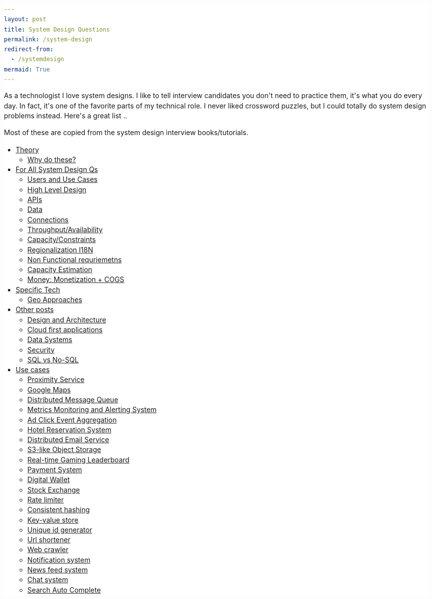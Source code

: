 ```yaml
---
layout: post
title: System Design Questions
permalink: /system-design
redirect-from:
  - /systemdesign
mermaid: True
---
```


As a technologist I love system designs. I like to tell interview candidates you don't need to practice them, it's what you do every day. In fact, it's one of the favorite parts of my technical role. I never liked crossword puzzles, but I could totally do system design problems instead. Here's a great list ..

Most of these are copied from the system design interview books/tutorials.





- [Theory](#theory)
    - [Why do these?](#why-do-these)
- [For All System Design Qs](#for-all-system-design-qs)
    - [Users and Use Cases](#users-and-use-cases)
    - [High Level Design](#high-level-design)
    - [APIs](#apis)
    - [Data](#data)
    - [Connections](#connections)
    - [Throughput/Availability](#throughputavailability)
    - [Capacity/Constraints](#capacityconstraints)
    - [Regionalization I18N](#regionalization-i18n)
    - [Non Functional requriemetns](#non-functional-requriemetns)
    - [Capacity Estimation](#capacity-estimation)
    - [Money: Monetization + COGS](#money-monetization--cogs)
- [Specific Tech](#specific-tech)
    - [Geo Approaches](#geo-approaches)
- [Other posts](#other-posts)
    - [Design and Architecture](#design-and-architecture)
    - [Cloud first applications](#cloud-first-applications)
    - [Data Systems](#data-systems)
    - [Security](#security)
    - [SQL vs No-SQL](#sql-vs-no-sql)
- [Use cases](#use-cases)
    - [Proximity Service](#proximity-service)
    - [Google Maps](#google-maps)
    - [Distributed Message Queue](#distributed-message-queue)
    - [Metrics Monitoring and Alerting System](#metrics-monitoring-and-alerting-system)
    - [Ad Click Event Aggregation](#ad-click-event-aggregation)
    - [Hotel Reservation System](#hotel-reservation-system)
    - [Distributed Email Service](#distributed-email-service)
    - [S3-like Object Storage](#s3-like-object-storage)
    - [Real-time Gaming Leaderboard](#real-time-gaming-leaderboard)
    - [Payment System](#payment-system)
    - [Digital Wallet](#digital-wallet)
    - [Stock Exchange](#stock-exchange)
    - [Rate limiter](#rate-limiter)
    - [Consistent hashing](#consistent-hashing)
    - [Key-value store](#key-value-store)
    - [Unique id generator](#unique-id-generator)
    - [Url shortener](#url-shortener)
    - [Web crawler](#web-crawler)
    - [Notification system](#notification-system)
    - [News feed system](#news-feed-system)
    - [Chat system](#chat-system)
    - [Search Auto Complete](#search-auto-complete)